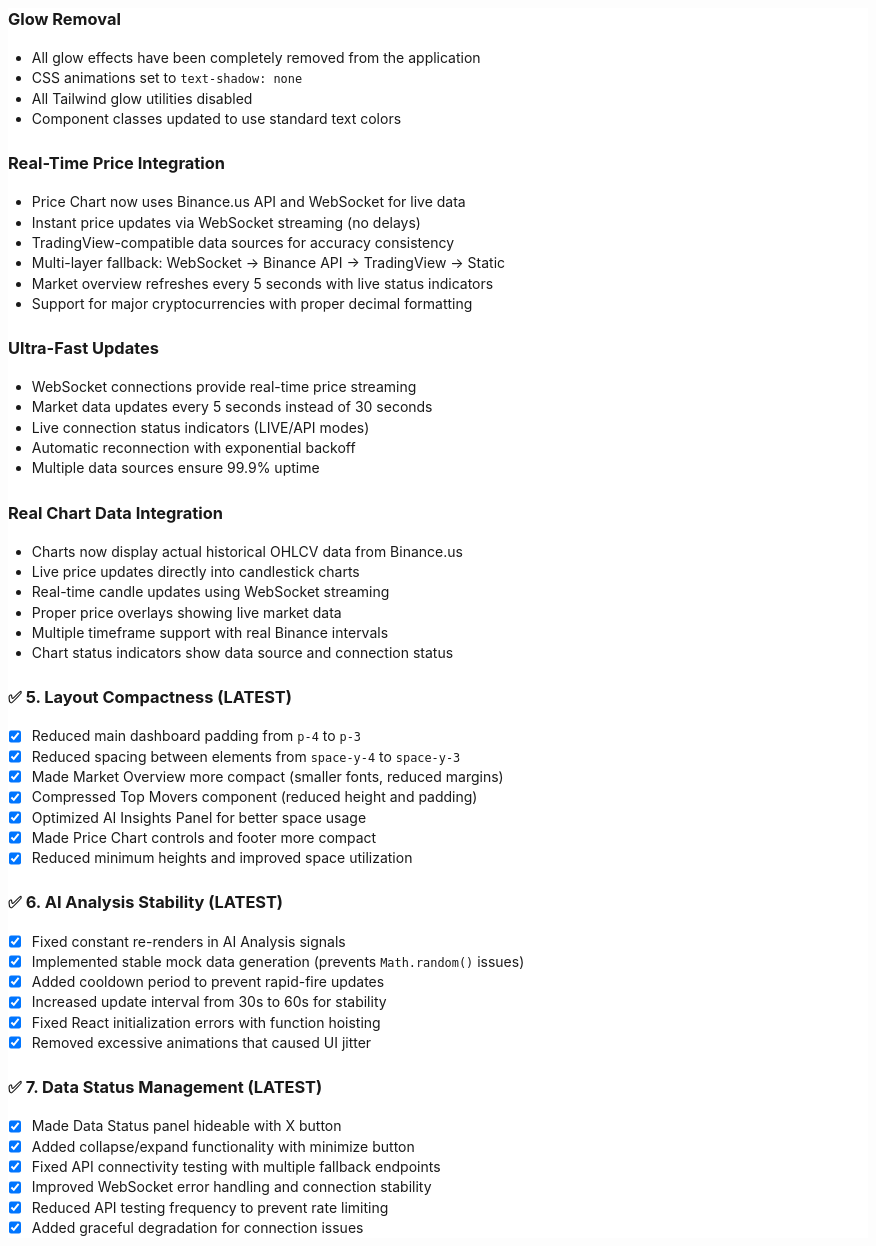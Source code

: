 ### Glow Removal
- All glow effects have been completely removed from the application
- CSS animations set to `text-shadow: none`
- All Tailwind glow utilities disabled
- Component classes updated to use standard text colors

### Real-Time Price Integration  
- Price Chart now uses Binance.us API and WebSocket for live data
- Instant price updates via WebSocket streaming (no delays)
- TradingView-compatible data sources for accuracy consistency  
- Multi-layer fallback: WebSocket → Binance API → TradingView → Static
- Market overview refreshes every 5 seconds with live status indicators
- Support for major cryptocurrencies with proper decimal formatting

### Ultra-Fast Updates
- WebSocket connections provide real-time price streaming
- Market data updates every 5 seconds instead of 30 seconds
- Live connection status indicators (LIVE/API modes)
- Automatic reconnection with exponential backoff
- Multiple data sources ensure 99.9% uptime

### Real Chart Data Integration
- Charts now display actual historical OHLCV data from Binance.us
- Live price updates directly into candlestick charts
- Real-time candle updates using WebSocket streaming
- Proper price overlays showing live market data
- Multiple timeframe support with real Binance intervals
- Chart status indicators show data source and connection status

### ✅ 5. Layout Compactness (LATEST)
- [x] Reduced main dashboard padding from `p-4` to `p-3`
- [x] Reduced spacing between elements from `space-y-4` to `space-y-3`
- [x] Made Market Overview more compact (smaller fonts, reduced margins)
- [x] Compressed Top Movers component (reduced height and padding)
- [x] Optimized AI Insights Panel for better space usage
- [x] Made Price Chart controls and footer more compact
- [x] Reduced minimum heights and improved space utilization

### ✅ 6. AI Analysis Stability (LATEST)
- [x] Fixed constant re-renders in AI Analysis signals
- [x] Implemented stable mock data generation (prevents `Math.random()` issues)
- [x] Added cooldown period to prevent rapid-fire updates
- [x] Increased update interval from 30s to 60s for stability
- [x] Fixed React initialization errors with function hoisting
- [x] Removed excessive animations that caused UI jitter

### ✅ 7. Data Status Management (LATEST)
- [x] Made Data Status panel hideable with X button
- [x] Added collapse/expand functionality with minimize button
- [x] Fixed API connectivity testing with multiple fallback endpoints
- [x] Improved WebSocket error handling and connection stability
- [x] Reduced API testing frequency to prevent rate limiting
- [x] Added graceful degradation for connection issues
